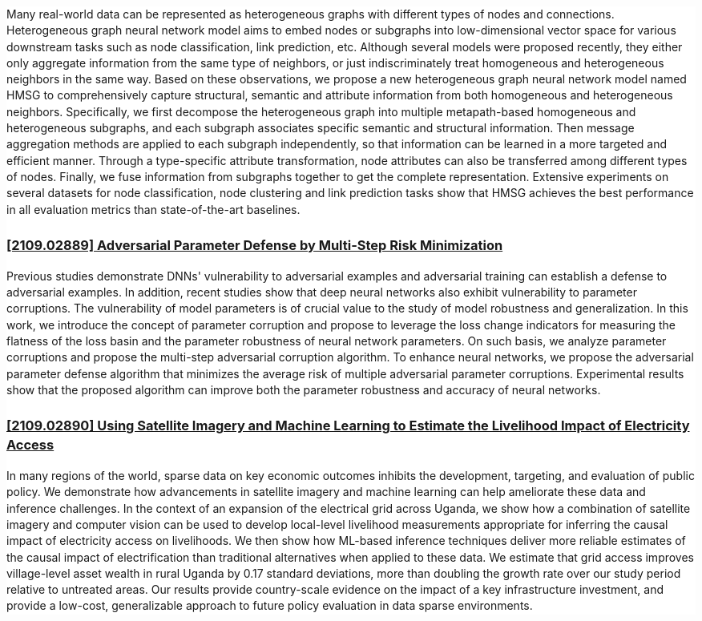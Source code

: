 
  Many real-world data can be represented as heterogeneous graphs with
different types of nodes and connections. Heterogeneous graph neural network
model aims to embed nodes or subgraphs into low-dimensional vector space for
various downstream tasks such as node classification, link prediction, etc.
Although several models were proposed recently, they either only aggregate
information from the same type of neighbors, or just indiscriminately treat
homogeneous and heterogeneous neighbors in the same way. Based on these
observations, we propose a new heterogeneous graph neural network model named
HMSG to comprehensively capture structural, semantic and attribute information
from both homogeneous and heterogeneous neighbors. Specifically, we first
decompose the heterogeneous graph into multiple metapath-based homogeneous and
heterogeneous subgraphs, and each subgraph associates specific semantic and
structural information. Then message aggregation methods are applied to each
subgraph independently, so that information can be learned in a more targeted
and efficient manner. Through a type-specific attribute transformation, node
attributes can also be transferred among different types of nodes. Finally, we
fuse information from subgraphs together to get the complete representation.
Extensive experiments on several datasets for node classification, node
clustering and link prediction tasks show that HMSG achieves the best
performance in all evaluation metrics than state-of-the-art baselines.

    

### [[2109.02889] Adversarial Parameter Defense by Multi-Step Risk Minimization](http://arxiv.org/abs/2109.02889)


  Previous studies demonstrate DNNs' vulnerability to adversarial examples and
adversarial training can establish a defense to adversarial examples. In
addition, recent studies show that deep neural networks also exhibit
vulnerability to parameter corruptions. The vulnerability of model parameters
is of crucial value to the study of model robustness and generalization. In
this work, we introduce the concept of parameter corruption and propose to
leverage the loss change indicators for measuring the flatness of the loss
basin and the parameter robustness of neural network parameters. On such basis,
we analyze parameter corruptions and propose the multi-step adversarial
corruption algorithm. To enhance neural networks, we propose the adversarial
parameter defense algorithm that minimizes the average risk of multiple
adversarial parameter corruptions. Experimental results show that the proposed
algorithm can improve both the parameter robustness and accuracy of neural
networks.

    

### [[2109.02890] Using Satellite Imagery and Machine Learning to Estimate the Livelihood Impact of Electricity Access](http://arxiv.org/abs/2109.02890)


  In many regions of the world, sparse data on key economic outcomes inhibits
the development, targeting, and evaluation of public policy. We demonstrate how
advancements in satellite imagery and machine learning can help ameliorate
these data and inference challenges. In the context of an expansion of the
electrical grid across Uganda, we show how a combination of satellite imagery
and computer vision can be used to develop local-level livelihood measurements
appropriate for inferring the causal impact of electricity access on
livelihoods. We then show how ML-based inference techniques deliver more
reliable estimates of the causal impact of electrification than traditional
alternatives when applied to these data. We estimate that grid access improves
village-level asset wealth in rural Uganda by 0.17 standard deviations, more
than doubling the growth rate over our study period relative to untreated
areas. Our results provide country-scale evidence on the impact of a key
infrastructure investment, and provide a low-cost, generalizable approach to
future policy evaluation in data sparse environments.
